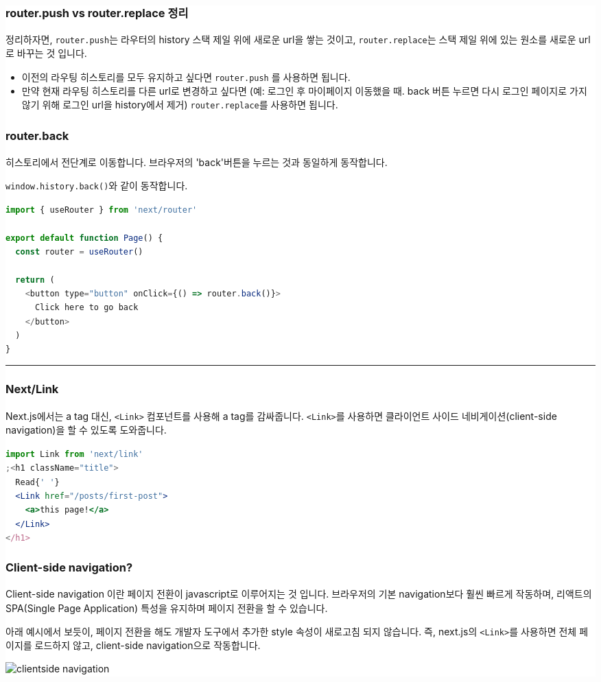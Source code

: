 ### router.push vs router.replace 정리

정리하자면, `router.push`는 라우터의 history 스택 제일 위에 새로운 url을 쌓는 것이고, `router.replace`는 스택 제일 위에 있는 원소를 새로운 url로 바꾸는 것 입니다.

- 이전의 라우팅 히스토리를 모두 유지하고 싶다면 `router.push` 를 사용하면 됩니다.
- 만약 현재 라우팅 히스토리를 다른 url로 변경하고 싶다면 (예: 로그인 후 마이페이지 이동했을 때. back 버튼 누르면 다시 로그인 페이지로 가지 않기 위해 로그인 url을 history에서 제거) `router.replace`를 사용하면 됩니다.

### router.back

히스토리에서 전단계로 이동합니다. 브라우저의 'back'버튼을 누르는 것과 동일하게 동작합니다.

`window.history.back()`와 같이 동작합니다.

```javascript
import { useRouter } from 'next/router'

export default function Page() {
  const router = useRouter()

  return (
    <button type="button" onClick={() => router.back()}>
      Click here to go back
    </button>
  )
}
```

---

### Next/Link

Next.js에서는 a tag 대신, `<Link>` 컴포넌트를 사용해 a tag를 감싸줍니다. `<Link>`를 사용하면 클라이언트 사이드 네비게이션(client-side navigation)을 할 수 있도록 도와줍니다.

```jsx
import Link from 'next/link'
;<h1 className="title">
  Read{' '}
  <Link href="/posts/first-post">
    <a>this page!</a>
  </Link>
</h1>
```

### Client-side navigation?

Client-side navigation 이란 페이지 전환이 javascript로 이루어지는 것 입니다. 브라우저의 기본 navigation보다 훨씬 빠르게 작동하며, 리액트의 SPA(Single Page Application) 특성을 유지하며 페이지 전환을 할 수 있습니다.

아래 예시에서 보듯이, 페이지 전환을 해도 개발자 도구에서 추가한 style 속성이 새로고침 되지 않습니다. 즉, next.js의 `<Link>`를 사용하면 전체 페이지를 로드하지 않고, client-side navigation으로 작동합니다.

![clientside navigation](https://nextjs.org/static/images/learn/navigate-between-pages/client-side.gif)
